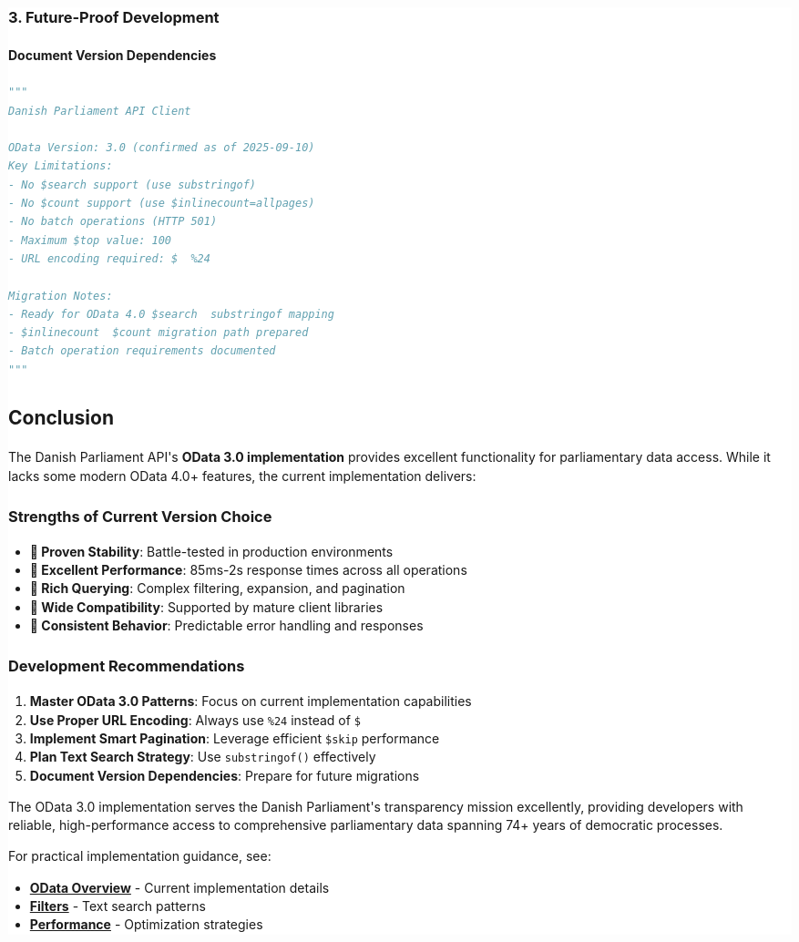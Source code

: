 ### 3. Future-Proof Development

#### Document Version Dependencies
```python
"""
Danish Parliament API Client

OData Version: 3.0 (confirmed as of 2025-09-10)
Key Limitations:
- No $search support (use substringof)
- No $count support (use $inlinecount=allpages)  
- No batch operations (HTTP 501)
- Maximum $top value: 100
- URL encoding required: $  %24

Migration Notes:
- Ready for OData 4.0 $search  substringof mapping
- $inlinecount  $count migration path prepared
- Batch operation requirements documented
"""
```

## Conclusion

The Danish Parliament API's **OData 3.0 implementation** provides excellent functionality for parliamentary data access. While it lacks some modern OData 4.0+ features, the current implementation delivers:

### Strengths of Current Version Choice
- ** Proven Stability**: Battle-tested in production environments
- ** Excellent Performance**: 85ms-2s response times across all operations  
- ** Rich Querying**: Complex filtering, expansion, and pagination
- ** Wide Compatibility**: Supported by mature client libraries
- ** Consistent Behavior**: Predictable error handling and responses

### Development Recommendations
1. **Master OData 3.0 Patterns**: Focus on current implementation capabilities
2. **Use Proper URL Encoding**: Always use `%24` instead of `$`
3. **Implement Smart Pagination**: Leverage efficient `$skip` performance
4. **Plan Text Search Strategy**: Use `substringof()` effectively
5. **Document Version Dependencies**: Prepare for future migrations

The OData 3.0 implementation serves the Danish Parliament's transparency mission excellently, providing developers with reliable, high-performance access to comprehensive parliamentary data spanning 74+ years of democratic processes.

For practical implementation guidance, see:
- **[OData Overview](../../api-reference/odata/index.md)** - Current implementation details
- **[Filters](../../api-reference/odata/filters.md)** - Text search patterns
- **[Performance](../../api-reference/performance/index.md)** - Optimization strategies
